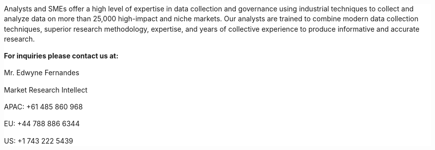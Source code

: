 Analysts and SMEs offer a high level of expertise in data collection and governance using industrial techniques to collect and analyze data on more than 25,000 high-impact and niche markets. Our analysts are trained to combine modern data collection techniques, superior research methodology, expertise, and years of collective experience to produce informative and accurate research.</span></p><p><strong>For inquiries please contact us at:</strong></p><p>Mr. Edwyne Fernandes</p><p>Market Research Intellect</p><p>APAC: +61 485 860 968</p><p>EU: +44 788 886 6344</p><p>US: +1 743 222 5439</p>
